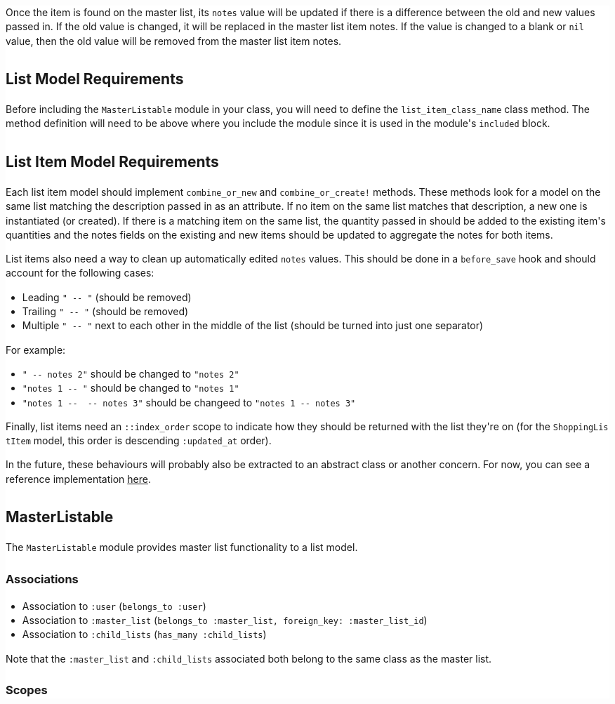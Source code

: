 Once the item is found on the master list, its `notes` value will be updated if there is a difference between the old and new values passed in. If the old value is changed, it will be replaced in the master list item notes. If the value is changed to a blank or `nil` value, then the old value will be removed from the master list item notes.

## List Model Requirements

Before including the `MasterListable` module in your class, you will need to define the `list_item_class_name` class method. The method definition will need to be above where you include the module since it is used in the module's `included` block.

## List Item Model Requirements

Each list item model should implement `combine_or_new` and `combine_or_create!` methods. These methods look for a model on the same list matching the description passed in as an attribute. If no item on the same list matches that description, a new one is instantiated (or created). If there is a matching item on the same list, the quantity passed in should be added to the existing item's quantities and the notes fields on the existing and new items should be updated to aggregate the notes for both items.

List items also need a way to clean up automatically edited `notes` values. This should be done in a `before_save` hook and should account for the following cases:

* Leading `" -- "` (should be removed)
* Trailing `" -- "` (should be removed)
* Multiple `" -- "` next to each other in the middle of the list (should be turned into just one separator)

For example:

* `" -- notes 2"` should be changed to `"notes 2"`
* `"notes 1 -- "` should be changed to  `"notes 1"`
* `"notes 1 --  -- notes 3"` should be changeed to `"notes 1 -- notes 3"`

Finally, list items need an `::index_order` scope to indicate how they should be returned with the list they're on (for the `ShoppingListItem` model, this order is descending `:updated_at` order).

In the future, these behaviours will probably also be extracted to an abstract class or another concern. For now, you can see a reference implementation [here](/app/models/shopping_list_item.rb).

## MasterListable

The `MasterListable` module provides master list functionality to a list model. 

### Associations

* Association to `:user` (`belongs_to :user`)
* Association to `:master_list` (`belongs_to :master_list, foreign_key: :master_list_id`)
* Association to `:child_lists` (`has_many :child_lists`)

Note that the `:master_list` and `:child_lists` associated both belong to the same class as the master list.

### Scopes
